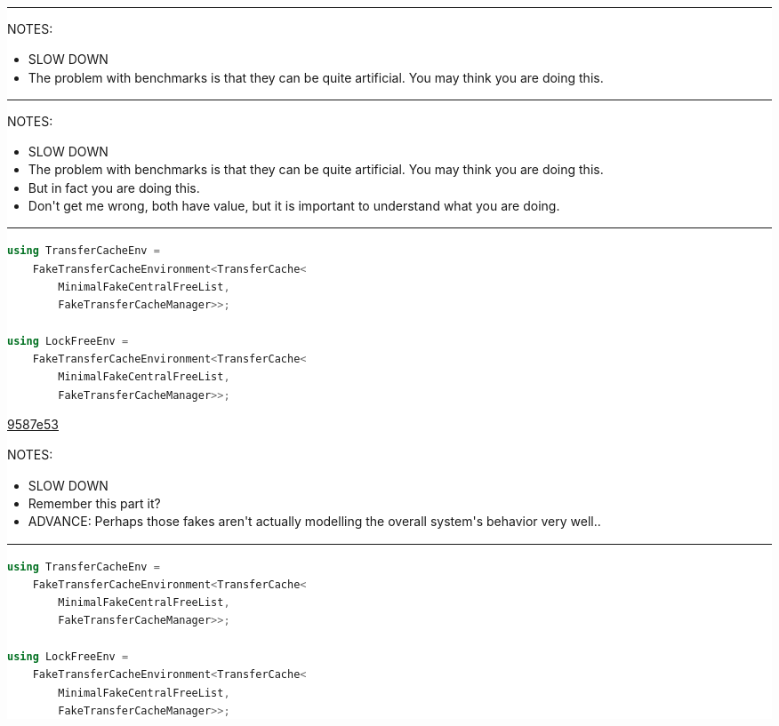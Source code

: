 -----



NOTES:

- SLOW DOWN
- The problem with benchmarks is that they can be quite artificial.  You may
  think you are doing this.

---



NOTES:

- SLOW DOWN
- The problem with benchmarks is that they can be quite artificial.  You may
  think you are doing this.
- But in fact you are doing this.
- Don't get me wrong, both have value, but it is important to understand what
  you are doing.


---



```cc [|3,8]
using TransferCacheEnv =
    FakeTransferCacheEnvironment<TransferCache<
        MinimalFakeCentralFreeList,
        FakeTransferCacheManager>>;

using LockFreeEnv =
    FakeTransferCacheEnvironment<TransferCache<
        MinimalFakeCentralFreeList,
        FakeTransferCacheManager>>;
```

[9587e53](https://github.com/google/tcmalloc/blob/9587e53228f6a578745fd424bafd4d90267e3060/tcmalloc/transfer_cache_benchmark.cc#L26-L32) 

NOTES:

- SLOW DOWN
- Remember this part it?  
- ADVANCE: Perhaps those fakes aren't actually modelling the overall system's
  behavior very well..

---



```cc [3,8]
using TransferCacheEnv =
    FakeTransferCacheEnvironment<TransferCache<
        MinimalFakeCentralFreeList,
        FakeTransferCacheManager>>;

using LockFreeEnv =
    FakeTransferCacheEnvironment<TransferCache<
        MinimalFakeCentralFreeList,
        FakeTransferCacheManager>>;
```
